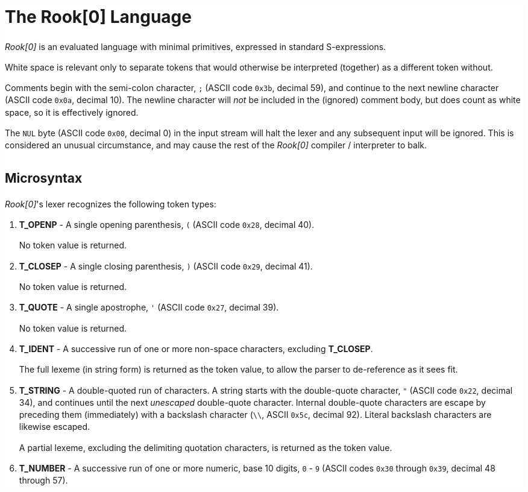 The Rook[0] Language
====================

_Rook[0]_ is an evaluated language with minimal primitives,
expressed in standard S-expressions.

White space is relevant only to separate tokens that would
otherwise be interpreted (together) as a different token without.

Comments begin with the semi-colon character, `;` (ASCII code
`0x3b`, decimal 59), and continue to the next newline character
(ASCII code `0x0a`, decimal 10).  The newline character will _not_
be included in the (ignored) comment body, but does count as
white space, so it is effectively ignored.

The `NUL` byte (ASCII code `0x00`, decimal 0) in the input stream
will halt the lexer and any subsequent input will be ignored.
This is considered an unusual circumstance, and may cause the rest
of the _Rook[0]_ compiler / interpreter to balk.

Microsyntax
-----------

_Rook[0]_'s lexer recognizes the following token types:

  1. **T_OPENP** - A single opening parenthesis, `(` (ASCII code
     `0x28`, decimal 40).

     No token value is returned.

  2. **T_CLOSEP** - A single closing parenthesis, `)` (ASCII code
     `0x29`, decimal 41).

     No token value is returned.

  3. **T_QUOTE** - A single apostrophe, `'` (ASCII code `0x27`,
     decimal 39).

     No token value is returned.

  4. **T_IDENT** - A successive run of one or more non-space
     characters, excluding **T_CLOSEP**.

     The full lexeme (in string form) is returned as the token
     value, to allow the parser to de-reference as it sees fit.

  5. **T_STRING** - A double-quoted run of characters.  A string
     starts with the double-quote character, `"` (ASCII code
     `0x22`, decimal 34), and continues until the next _unescaped_
     double-quote character.  Internal double-quote characters are
     escape by preceding them (immediately) with a backslash
     character (`\\`, ASCII `0x5c`, decimal 92).  Literal
     backslash characters are likewise escaped.

     A partial lexeme, excluding the delimiting quotation
     characters, is returned as the token value.

  6. **T_NUMBER** - A successive run of one or more numeric, base
     10 digits, `0` - `9` (ASCII codes `0x30` through `0x39`,
     decimal 48 through 57).
